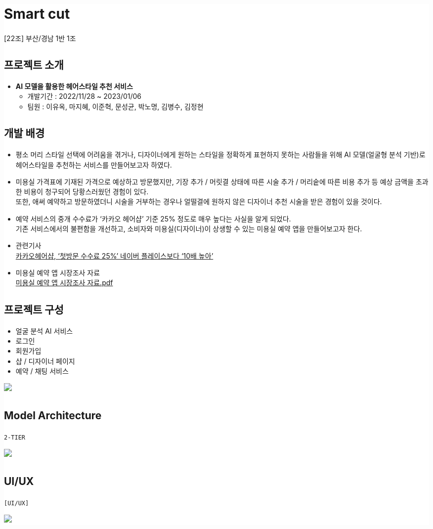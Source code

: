 # Smart cut
[22조] 부산/경남 1반 1조

## 프로젝트 소개
* **AI 모델을 활용한 헤어스타일 추천 서비스**
  * 개발기간 : 2022/11/28 ~ 2023/01/06
  * 팀원 : 이유옥, 마지혜, 이준혁, 문성균, 박노명, 김병수, 김정현

## 개발 배경
  * 평소 머리 스타일 선택에 어려움을 겪거나, 디자이너에게 원하는 스타일을 정확하게 표현하지 못하는 사람들을 위해 AI 모델(얼굴형 분석 기반)로 헤어스타일을 추천하는 서비스를 만들어보고자 하였다.

  * 미용실 가격표에 기재된 가격으로 예상하고 방문했지만, 기장 추가 / 머릿결 상태에 따른 시술 추가 / 머리숱에 따른 비용 추가 등 예상 금액을 초과한 비용이 청구되어 당황스러웠던 경험이 있다.  
  또한, 애써 예약하고 방문하였더니 시술을 거부하는 경우나 얼떨결에 원하지 않은 디자이너 추천 시술을 받은 경험이 있을 것이다.

  * 예약 서비스의 중개 수수료가 ‘카카오 헤어샵’ 기준 25% 정도로 매우 높다는 사실을 알게 되었다.  
 기존 서비스에서의 불편함을 개선하고, 소비자와 미용실(디자이너)이 상생할 수 있는 미용실 예약 앱을 만들어보고자 한다.

  * 관련기사   
  [카카오헤어샵, ‘첫방문 수수료 25%’ 네이버 플레이스보다 ‘10배 높아’](http://www.newsworker.co.kr/news/articleView.html?idxno=128771)

  * 미용실 예약 앱 시장조사 자료   
  [미용실 예약 앱 시장조사 자료.pdf](https://acrobat.adobe.com/link/review?uri=urn:aaid:scds:US:5ed500c6-c1b2-373a-a8c6-e6336ebb1ab3)

 ## 프로젝트 구성
  * 얼굴 분석 AI 서비스
  * 로그인
  * 회원가입
  * 샵 / 디자이너 페이지
  * 예약 / 채팅 서비스
  <img src="https://user-images.githubusercontent.com/39057282/211226521-0ea427fc-1f59-493b-b385-1503bb56edb3.png" width="700" />

## Model Architecture

`2-TIER`

  <p align="left">
    <img src="https://user-images.githubusercontent.com/39057282/211226536-612b19ce-4ef3-4ae2-9158-622bf5c25d7e.png" width="700" />
  </p>

## UI/UX
 `[UI/UX]`  
 
  <p align="left">
   <img src="https://user-images.githubusercontent.com/39057282/211226696-2dbc8bca-16f8-472c-b5bc-c9057aee194e.JPG" width="200" />
  </p>
 